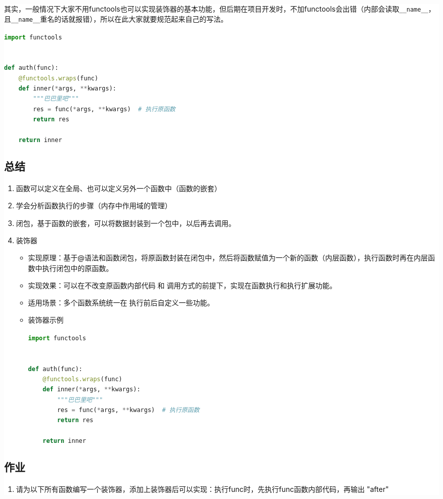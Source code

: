 其实，一般情况下大家不用functools也可以实现装饰器的基本功能，但后期在项目开发时，不加functools会出错（内部会读取`__name__`，且`__name__`重名的话就报错），所以在此大家就要规范起来自己的写法。



```python
import functools


def auth(func):
    @functools.wraps(func)
    def inner(*args, **kwargs):
        """巴巴里吧"""
        res = func(*args, **kwargs)  # 执行原函数
        return res

    return inner
```





## 总结

1. 函数可以定义在全局、也可以定义另外一个函数中（函数的嵌套）

2. 学会分析函数执行的步骤（内存中作用域的管理）

3. 闭包，基于函数的嵌套，可以将数据封装到一个包中，以后再去调用。

4. 装饰器

   - 实现原理：基于@语法和函数闭包，将原函数封装在闭包中，然后将函数赋值为一个新的函数（内层函数），执行函数时再在内层函数中执行闭包中的原函数。

   - 实现效果：可以在不改变原函数内部代码 和 调用方式的前提下，实现在函数执行和执行扩展功能。

   - 适用场景：多个函数系统统一在 执行前后自定义一些功能。

   - 装饰器示例

     ```python
     import functools
     
     
     def auth(func):
         @functools.wraps(func)
         def inner(*args, **kwargs):
             """巴巴里吧"""
             res = func(*args, **kwargs)  # 执行原函数
             return res
     
         return inner
     ```



## 作业

1. 请为以下所有函数编写一个装饰器，添加上装饰器后可以实现：执行func时，先执行func函数内部代码，再输出 "after"
